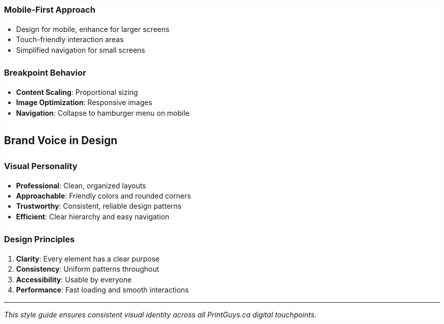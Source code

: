 ### Mobile-First Approach
- Design for mobile, enhance for larger screens
- Touch-friendly interaction areas
- Simplified navigation for small screens

### Breakpoint Behavior
- **Content Scaling**: Proportional sizing
- **Image Optimization**: Responsive images
- **Navigation**: Collapse to hamburger menu on mobile

## Brand Voice in Design

### Visual Personality
- **Professional**: Clean, organized layouts
- **Approachable**: Friendly colors and rounded corners
- **Trustworthy**: Consistent, reliable design patterns
- **Efficient**: Clear hierarchy and easy navigation

### Design Principles
1. **Clarity**: Every element has a clear purpose
2. **Consistency**: Uniform patterns throughout
3. **Accessibility**: Usable by everyone
4. **Performance**: Fast loading and smooth interactions

---

*This style guide ensures consistent visual identity across all PrintGuys.ca digital touchpoints.*